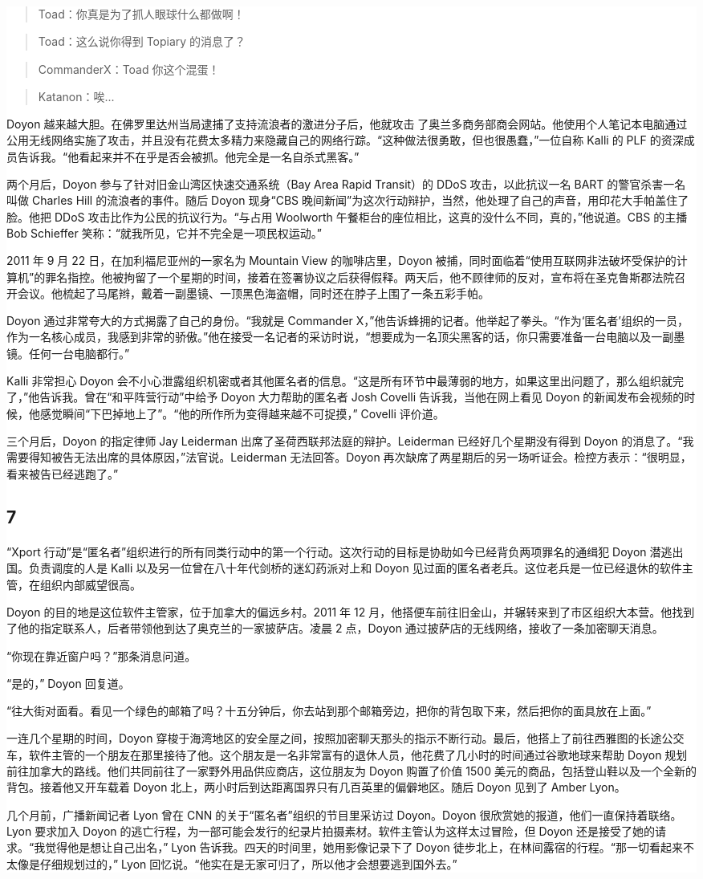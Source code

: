 > Toad：你真是为了抓人眼球什么都做啊！



> Toad：这么说你得到 Topiary 的消息了？



> CommanderX：Toad 你这个混蛋！



> Katanon：唉...


Doyon 越来越大胆。在佛罗里达州当局逮捕了支持流浪者的激进分子后，他就攻击 了奥兰多商务部商会网站。他使用个人笔记本电脑通过公用无线网络实施了攻击，并且没有花费太多精力来隐藏自己的网络行踪。“这种做法很勇敢，但也很愚蠢，”一位自称 Kalli 的 PLF 的资深成员告诉我。“他看起来并不在乎是否会被抓。他完全是一名自杀式黑客。”


两个月后，Doyon 参与了针对旧金山湾区快速交通系统（Bay Area Rapid Transit）的 DDoS 攻击，以此抗议一名 BART 的警官杀害一名叫做 Charles Hill 的流浪者的事件。随后 Doyon 现身“CBS 晚间新闻”为这次行动辩护，当然，他处理了自己的声音，用印花大手帕盖住了脸。他把 DDoS 攻击比作为公民的抗议行为。“与占用 Woolworth 午餐柜台的座位相比，这真的没什么不同，真的，”他说道。CBS 的主播 Bob Schieffer 笑称：“就我所见，它并不完全是一项民权运动。”


2011 年 9 月 22 日，在加利福尼亚州的一家名为 Mountain View 的咖啡店里，Doyon 被捕，同时面临着“使用互联网非法破坏受保护的计算机”的罪名指控。他被拘留了一个星期的时间，接着在签署协议之后获得假释。两天后，他不顾律师的反对，宣布将在圣克鲁斯郡法院召开会议。他梳起了马尾辫，戴着一副墨镜、一顶黑色海盗帽，同时还在脖子上围了一条五彩手帕。


Doyon 通过非常夸大的方式揭露了自己的身份。“我就是 Commander X，”他告诉蜂拥的记者。他举起了拳头。“作为‘匿名者’组织的一员，作为一名核心成员，我感到非常的骄傲。”他在接受一名记者的采访时说，“想要成为一名顶尖黑客的话，你只需要准备一台电脑以及一副墨镜。任何一台电脑都行。”


Kalli 非常担心 Doyon 会不小心泄露组织机密或者其他匿名者的信息。“这是所有环节中最薄弱的地方，如果这里出问题了，那么组织就完了，”他告诉我。曾在“和平阵营行动”中给予 Doyon 大力帮助的匿名者 Josh Covelli 告诉我，当他在网上看见 Doyon 的新闻发布会视频的时候，他感觉瞬间“下巴掉地上了”。“他的所作所为变得越来越不可捉摸，” Covelli 评价道。


三个月后，Doyon 的指定律师 Jay Leiderman 出席了圣荷西联邦法庭的辩护。Leiderman 已经好几个星期没有得到 Doyon 的消息了。“我需要得知被告无法出席的具体原因，”法官说。Leiderman 无法回答。Doyon 再次缺席了两星期后的另一场听证会。检控方表示：“很明显，看来被告已经逃跑了。”


7
-


“Xport 行动”是“匿名者”组织进行的所有同类行动中的第一个行动。这次行动的目标是协助如今已经背负两项罪名的通缉犯 Doyon 潜逃出国。负责调度的人是 Kalli 以及另一位曾在八十年代剑桥的迷幻药派对上和 Doyon 见过面的匿名者老兵。这位老兵是一位已经退休的软件主管，在组织内部威望很高。


Doyon 的目的地是这位软件主管家，位于加拿大的偏远乡村。2011 年 12 月，他搭便车前往旧金山，并辗转来到了市区组织大本营。他找到了他的指定联系人，后者带领他到达了奥克兰的一家披萨店。凌晨 2 点，Doyon 通过披萨店的无线网络，接收了一条加密聊天消息。


“你现在靠近窗户吗？”那条消息问道。


“是的，” Doyon 回复道。


“往大街对面看。看见一个绿色的邮箱了吗？十五分钟后，你去站到那个邮箱旁边，把你的背包取下来，然后把你的面具放在上面。”


一连几个星期的时间，Doyon 穿梭于海湾地区的安全屋之间，按照加密聊天那头的指示不断行动。最后，他搭上了前往西雅图的长途公交车，软件主管的一个朋友在那里接待了他。这个朋友是一名非常富有的退休人员，他花费了几小时的时间通过谷歌地球来帮助 Doyon 规划前往加拿大的路线。他们共同前往了一家野外用品供应商店，这位朋友为 Doyon 购置了价值 1500 美元的商品，包括登山鞋以及一个全新的背包。接着他又开车载着 Doyon 北上，两小时后到达距离国界只有几百英里的偏僻地区。随后 Doyon 见到了 Amber Lyon。


几个月前，广播新闻记者 Lyon 曾在 CNN 的关于“匿名者”组织的节目里采访过 Doyon。Doyon 很欣赏她的报道，他们一直保持着联络。Lyon 要求加入 Doyon 的逃亡行程，为一部可能会发行的纪录片拍摄素材。软件主管认为这样太过冒险，但 Doyon 还是接受了她的请求。“我觉得他是想让自己出名，” Lyon 告诉我。四天的时间里，她用影像记录下了 Doyon 徒步北上，在林间露宿的行程。“那一切看起来不太像是仔细规划过的，” Lyon 回忆说。“他实在是无家可归了，所以他才会想要逃到国外去。”
